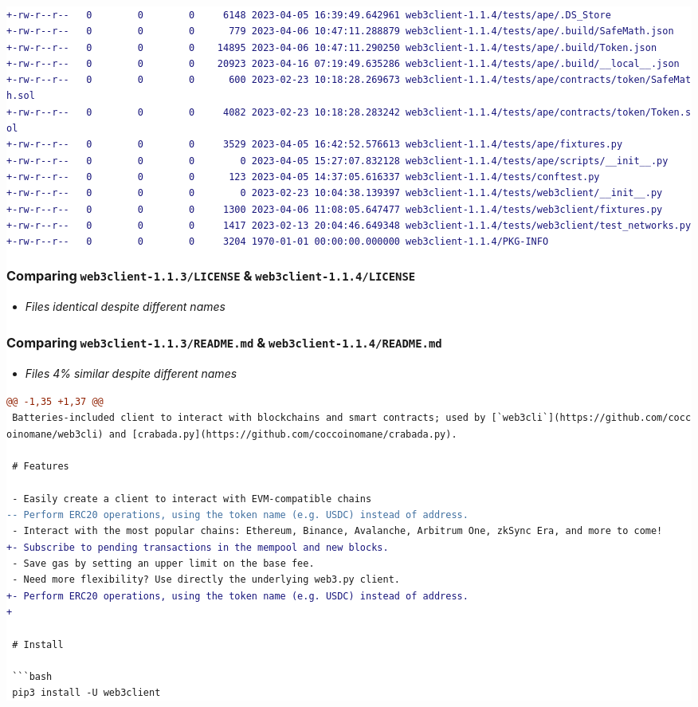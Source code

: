 ```diff
+-rw-r--r--   0        0        0     6148 2023-04-05 16:39:49.642961 web3client-1.1.4/tests/ape/.DS_Store
+-rw-r--r--   0        0        0      779 2023-04-06 10:47:11.288879 web3client-1.1.4/tests/ape/.build/SafeMath.json
+-rw-r--r--   0        0        0    14895 2023-04-06 10:47:11.290250 web3client-1.1.4/tests/ape/.build/Token.json
+-rw-r--r--   0        0        0    20923 2023-04-16 07:19:49.635286 web3client-1.1.4/tests/ape/.build/__local__.json
+-rw-r--r--   0        0        0      600 2023-02-23 10:18:28.269673 web3client-1.1.4/tests/ape/contracts/token/SafeMath.sol
+-rw-r--r--   0        0        0     4082 2023-02-23 10:18:28.283242 web3client-1.1.4/tests/ape/contracts/token/Token.sol
+-rw-r--r--   0        0        0     3529 2023-04-05 16:42:52.576613 web3client-1.1.4/tests/ape/fixtures.py
+-rw-r--r--   0        0        0        0 2023-04-05 15:27:07.832128 web3client-1.1.4/tests/ape/scripts/__init__.py
+-rw-r--r--   0        0        0      123 2023-04-05 14:37:05.616337 web3client-1.1.4/tests/conftest.py
+-rw-r--r--   0        0        0        0 2023-02-23 10:04:38.139397 web3client-1.1.4/tests/web3client/__init__.py
+-rw-r--r--   0        0        0     1300 2023-04-06 11:08:05.647477 web3client-1.1.4/tests/web3client/fixtures.py
+-rw-r--r--   0        0        0     1417 2023-02-13 20:04:46.649348 web3client-1.1.4/tests/web3client/test_networks.py
+-rw-r--r--   0        0        0     3204 1970-01-01 00:00:00.000000 web3client-1.1.4/PKG-INFO
```

### Comparing `web3client-1.1.3/LICENSE` & `web3client-1.1.4/LICENSE`

 * *Files identical despite different names*

### Comparing `web3client-1.1.3/README.md` & `web3client-1.1.4/README.md`

 * *Files 4% similar despite different names*

```diff
@@ -1,35 +1,37 @@
 Batteries-included client to interact with blockchains and smart contracts; used by [`web3cli`](https://github.com/coccoinomane/web3cli) and [crabada.py](https://github.com/coccoinomane/crabada.py).
 
 # Features
 
 - Easily create a client to interact with EVM-compatible chains
-- Perform ERC20 operations, using the token name (e.g. USDC) instead of address.
 - Interact with the most popular chains: Ethereum, Binance, Avalanche, Arbitrum One, zkSync Era, and more to come!
+- Subscribe to pending transactions in the mempool and new blocks.
 - Save gas by setting an upper limit on the base fee.
 - Need more flexibility? Use directly the underlying web3.py client.
+- Perform ERC20 operations, using the token name (e.g. USDC) instead of address.
+
 
 # Install
 
 ```bash
 pip3 install -U web3client
 ```
 